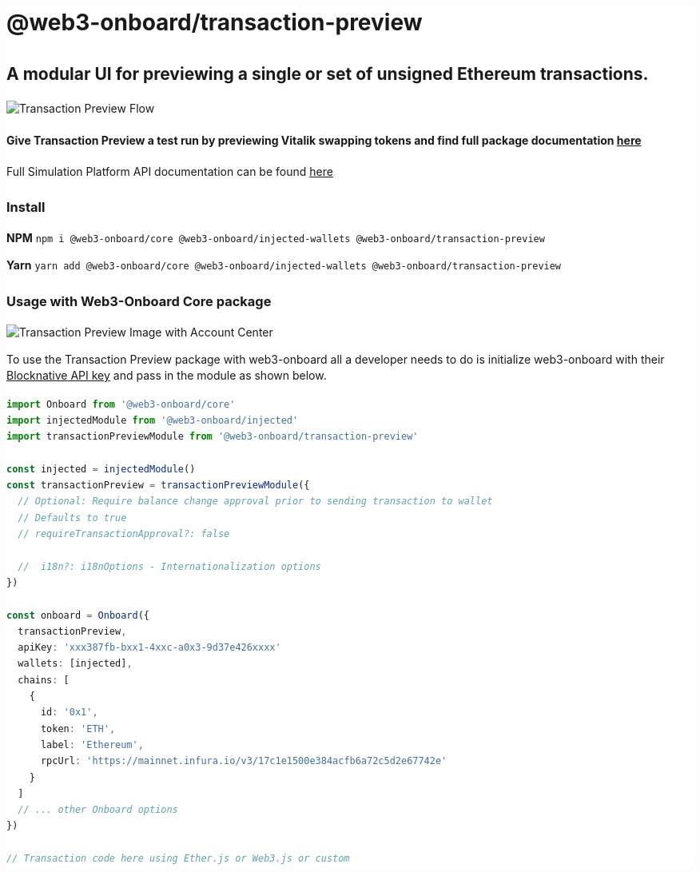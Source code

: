 # @web3-onboard/transaction-preview

## A modular UI for previewing a single or set of unsigned Ethereum transactions.

![Transaction Preview Flow](https://github.com/blocknative/web3-onboard/blob/develop/assets/transaction-preview.gif?raw=true 'Transaction Preview Flow')

#### Give Transaction Preview a test run by previewing Vitalik swapping tokens and find full package documentation [here](https://onboard.blocknative.com/docs/packages/transaction-preview)

Full Simulation Platform API documentation can be found [here](https://docs.blocknative.com/transaction-preview-api)

### Install

**NPM**
`npm i @web3-onboard/core @web3-onboard/injected-wallets @web3-onboard/transaction-preview`

**Yarn**
`yarn add @web3-onboard/core @web3-onboard/injected-wallets @web3-onboard/transaction-preview`

### Usage with Web3-Onboard Core package

![Transaction Preview Image with Account Center](https://github.com/blocknative/web3-onboard/blob/develop/assets/transaction-preview.png?raw=true 'Transaction Preview Image with Account Center')

To use the Transaction Preview package with web3-onboard all a developer needs to do is initialize web3-onboard with their [Blocknative API key](https://onboard.blocknative.com/docs/overview/introduction#optional-use-an-api-key-to-fetch-real-time-transaction-data-balances-gas) and pass in the module as shown below.

```typescript
import Onboard from '@web3-onboard/core'
import injectedModule from '@web3-onboard/injected'
import transactionPreviewModule from '@web3-onboard/transaction-preview'

const injected = injectedModule()
const transactionPreview = transactionPreviewModule({
  // Optional: Require balance change approval prior to sending transaction to wallet
  // Defaults to true
  // requireTransactionApproval?: false

  //  i18n?: i18nOptions - Internationalization options
})

const onboard = Onboard({
  transactionPreview,
  apiKey: 'xxx387fb-bxx1-4xxc-a0x3-9d37e426xxxx'
  wallets: [injected],
  chains: [
    {
      id: '0x1',
      token: 'ETH',
      label: 'Ethereum',
      rpcUrl: 'https://mainnet.infura.io/v3/17c1e1500e384acfb6a72c5d2e67742e'
    }
  ]
  // ... other Onboard options
})

// Transaction code here using Ether.js or Web3.js or custom
```